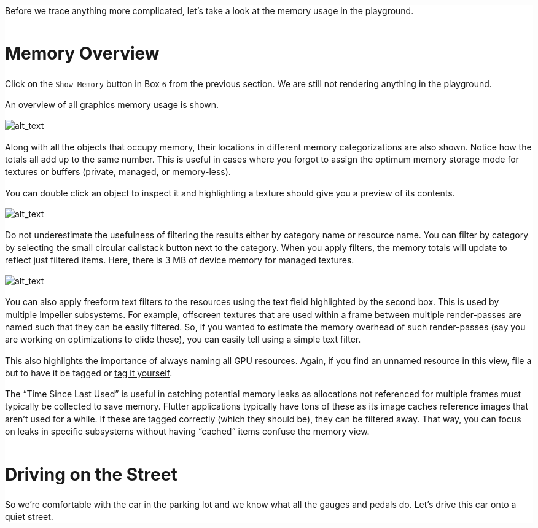Before we trace anything more complicated, let’s take a look at the memory usage
in the playground.

# Memory Overview

Click on the `Show Memory` button in Box `6` from the previous section. We are
still not rendering anything in the playground.

An overview of all graphics memory usage is shown.

![alt_text](https://github.com/flutter/assets-for-api-docs/blob/main/assets/engine/impeller/read_frame_captures/image3.avif "image_tooltip")

Along with all the objects that occupy memory, their locations in different
memory categorizations are also shown. Notice how the totals all add up to the
same number. This is useful in cases where you forgot to assign the optimum
memory storage mode for textures or buffers (private, managed, or memory-less).

You can double click an object to inspect it and highlighting a texture should
give you a preview of its contents.

![alt_text](https://github.com/flutter/assets-for-api-docs/blob/main/assets/engine/impeller/read_frame_captures/image4.avif "image_tooltip")

Do not underestimate the usefulness of filtering the results either by category
name or resource name. You can filter by category by selecting the small
circular callstack button next to the category. When you apply filters, the
memory totals will update to reflect just filtered items. Here, there is 3 MB of
device memory for managed textures.

![alt_text](https://github.com/flutter/assets-for-api-docs/blob/main/assets/engine/impeller/read_frame_captures/image5.avif "image_tooltip")

You can also apply freeform text filters to the resources using the text field
highlighted by the second box. This is used by multiple Impeller subsystems. For
example, offscreen textures that are used within a frame between multiple
render-passes are named such that they can be easily filtered. So, if you wanted
to estimate the memory overhead of such render-passes (say you are working on
optimizations to elide these), you can easily tell using a simple text filter.

This also highlights the importance of always naming all GPU resources. Again,
if you find an unnamed resource in this view, file a but to have it be tagged or
[tag it yourself](#finding-where-api-calls-were-made-in-the-codebase).

The “Time Since Last Used” is useful in catching potential memory leaks as
allocations not referenced for multiple frames must typically be collected to
save memory. Flutter applications typically have tons of these as its image
caches reference images that aren’t used for a while. If these are tagged
correctly (which they should be), they can be filtered away. That way, you can
focus on leaks in specific subsystems without having “cached” items confuse the
memory view.

# Driving on the Street

So we’re comfortable with the car in the parking lot and we know what all the
gauges and pedals do. Let’s drive this car onto a quiet street.
